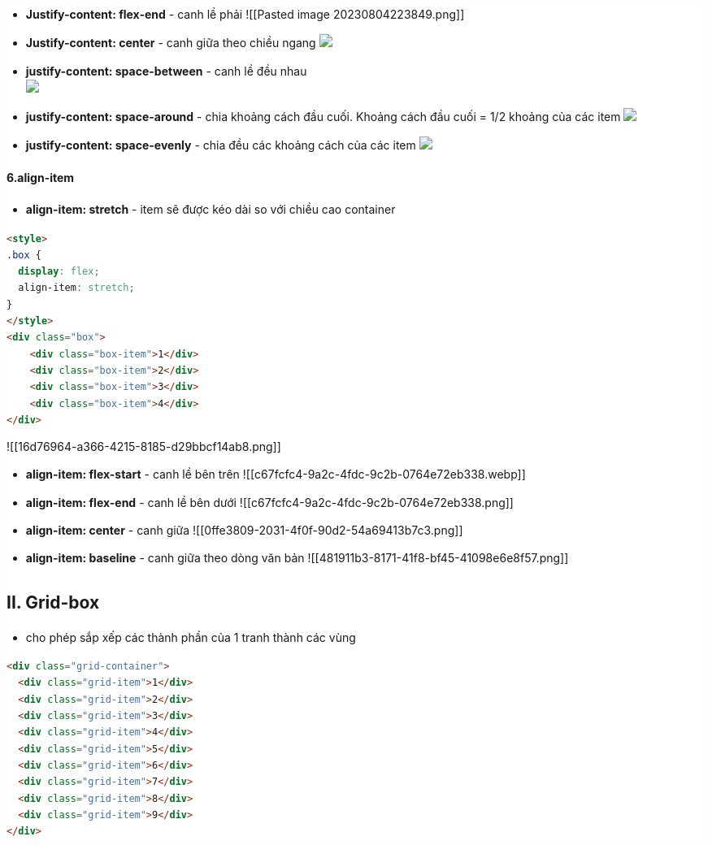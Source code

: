- **Justify-content: flex-end** - canh lề phải
	![[Pasted image 20230804223849.png]]  

- **Justify-content: center** - canh giữa theo chiều ngang 
	![](https://images.viblo.asia/42059f30-a8ed-4c03-8a69-06fb2dce2333.png)  

- **justify-content: space-between** - canh lề đều nhau  
	![](https://images.viblo.asia/85000744-07a2-4e7b-994f-0893aacdde92.png)  

- **justify-content: space-around** - chia khoảng cách đầu cuối. Khoảng cách đầu cuối = 1/2 khoảng của các item
	![](https://images.viblo.asia/d9f57f2e-dbe3-4476-baf9-74e3b7e6cbff.png)  

- **justify-content: space-evenly**  - chia đều các khoảng cách của các item
	![](https://images.viblo.asia/2ded4196-e51e-4fca-b93e-065f432f64f6.png)



#### 6.**align-item**
- **align-item: stretch** - item sẽ được kéo dài so với chiều cao container 
```html
<style>
.box {
  display: flex;
  align-item: stretch;
}
</style>
<div class="box">
    <div class="box-item">1</div>
    <div class="box-item">2</div>
    <div class="box-item">3</div>
    <div class="box-item">4</div>
</div>
```
![[16d76964-a366-4215-8185-d29bbcf14ab8.png]]
- **align-item: flex-start** - canh lề bên trên
![[c67fcfc4-9a2c-4fdc-9c2b-0764e72eb338.webp]]
- **align-item: flex-end** - canh lề bên dưới
	![[c67fcfc4-9a2c-4fdc-9c2b-0764e72eb338.png]]
	
- **align-item: center** - canh giữa
	![[0ffe3809-2031-4f0f-90d2-54a69413b7c3.png]]
- **align-item: baseline** - canh giữa theo dòng văn bản
	![[481911b3-8171-41f8-bf45-41098e6e8f57.png]]


## II. Grid-box
- cho phép sắp xếp các thành phần của 1 tranh thành các vùng
```html
<div class="grid-container">
  <div class="grid-item">1</div>
  <div class="grid-item">2</div>
  <div class="grid-item">3</div>  
  <div class="grid-item">4</div>
  <div class="grid-item">5</div>
  <div class="grid-item">6</div>  
  <div class="grid-item">7</div>
  <div class="grid-item">8</div>
  <div class="grid-item">9</div>  
</div>
```